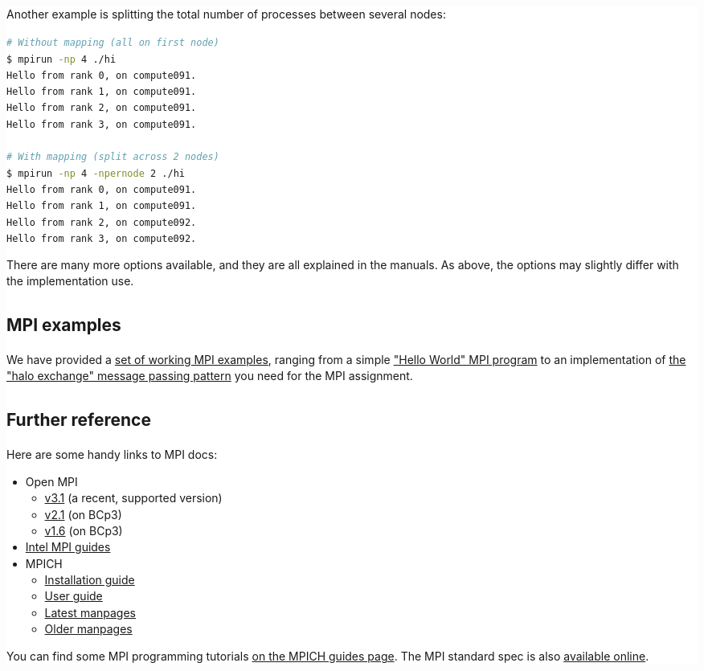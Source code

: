 Another example is splitting the total number of processes between several nodes:

```bash
# Without mapping (all on first node)
$ mpirun -np 4 ./hi
Hello from rank 0, on compute091.
Hello from rank 1, on compute091.
Hello from rank 2, on compute091.
Hello from rank 3, on compute091.

# With mapping (split across 2 nodes)
$ mpirun -np 4 -npernode 2 ./hi
Hello from rank 0, on compute091.
Hello from rank 1, on compute091.
Hello from rank 2, on compute092.
Hello from rank 3, on compute092.
```

There are many more options available, and they are all explained in the manuals.
As above, the options may slightly differ with the implementation use.

## MPI examples

We have provided a [set of working MPI examples](https://github.com/UoB-HPC/hpc-course-examples/tree/master/mpi), ranging from a simple ["Hello World" MPI program](https://github.com/UoB-HPC/hpc-course-examples/tree/master/mpi/example1) to an implementation of [the "halo exchange" message passing pattern](https://github.com/UoB-HPC/hpc-course-examples/tree/master/mpi/example5) you need for the MPI assignment.

## Further reference

Here are some handy links to MPI docs:

- Open MPI
    - [v3.1](https://www.open-mpi.org/doc/v3.1/) (a recent, supported version)
    - [v2.1](https://www.open-mpi.org/doc/v2.1/) (on BCp3)
    - [v1.6](https://www.open-mpi.org/doc/v1.6/) (on BCp3)
- [Intel MPI guides](https://software.intel.com/en-us/mpi-developer-guide-linux)
- MPICH
    - [Installation guide](http://www.mpich.org/static/downloads/3.2.1/mpich-3.2.1-installguide.pdf)
    - [User guide](http://www.mpich.org/static/downloads/3.2.1/mpich-3.2.1-userguide.pdf)
    - [Latest manpages](http://www.mpich.org/static/docs/latest/www/)
    - [Older manpages](http://www.mpich.org/documentation/manpages/)

You can find some MPI programming tutorials [on the MPICH guides page](http://www.mpich.org/documentation/guides/).
The MPI standard spec is also [available online](https://www.mpi-forum.org/docs/).
